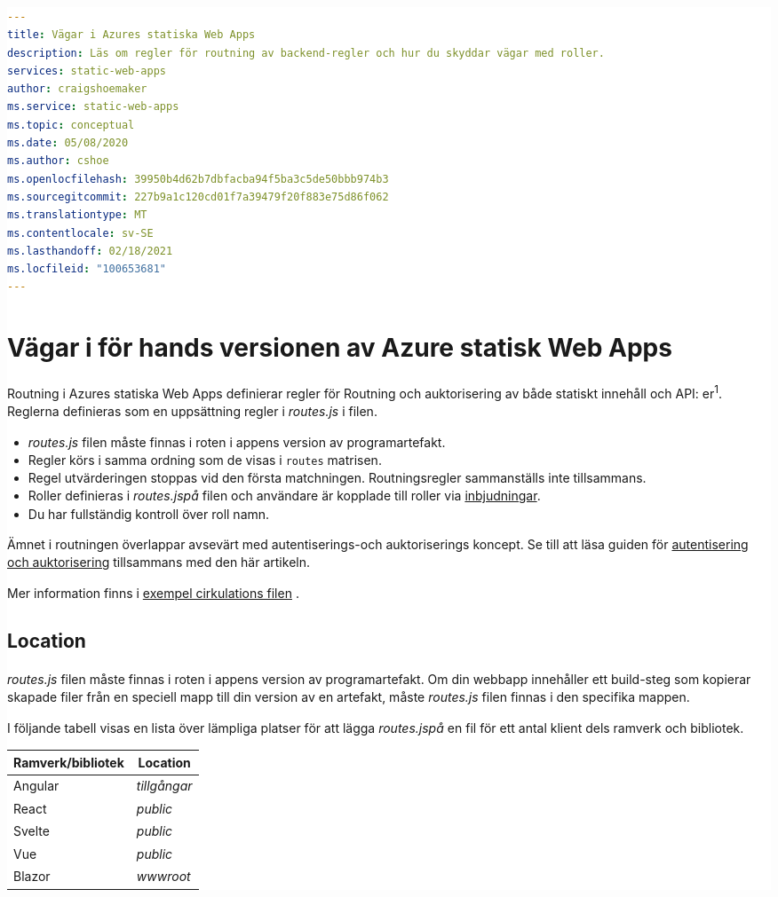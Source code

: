 ```yaml
---
title: Vägar i Azures statiska Web Apps
description: Läs om regler för routning av backend-regler och hur du skyddar vägar med roller.
services: static-web-apps
author: craigshoemaker
ms.service: static-web-apps
ms.topic: conceptual
ms.date: 05/08/2020
ms.author: cshoe
ms.openlocfilehash: 39950b4d62b7dbfacba94f5ba3c5de50bbb974b3
ms.sourcegitcommit: 227b9a1c120cd01f7a39479f20f883e75d86f062
ms.translationtype: MT
ms.contentlocale: sv-SE
ms.lasthandoff: 02/18/2021
ms.locfileid: "100653681"
---
```

# <a name="routes-in-azure-static-web-apps-preview"></a>Vägar i för hands versionen av Azure statisk Web Apps

Routning i Azures statiska Web Apps definierar regler för Routning och auktorisering av både statiskt innehåll och API: er<sup>1</sup>. Reglerna definieras som en uppsättning regler i _routes.js_ i filen.

- _routes.js_ filen måste finnas i roten i appens version av programartefakt.
- Regler körs i samma ordning som de visas i `routes` matrisen.
- Regel utvärderingen stoppas vid den första matchningen. Routningsregler sammanställs inte tillsammans.
- Roller definieras i _routes.jspå_ filen och användare är kopplade till roller via [inbjudningar](authentication-authorization.md).
- Du har fullständig kontroll över roll namn.

Ämnet i routningen överlappar avsevärt med autentiserings-och auktoriserings koncept. Se till att läsa guiden för [autentisering och auktorisering](authentication-authorization.md) tillsammans med den här artikeln.

Mer information finns i [exempel cirkulations filen](#example-route-file) .

## <a name="location"></a>Location

_routes.js_ filen måste finnas i roten i appens version av programartefakt. Om din webbapp innehåller ett build-steg som kopierar skapade filer från en speciell mapp till din version av en artefakt, måste _routes.js_ filen finnas i den specifika mappen.

I följande tabell visas en lista över lämpliga platser för att lägga _routes.jspå_ en fil för ett antal klient dels ramverk och bibliotek.

|Ramverk/bibliotek | Location  |
|---------|----------|
| Angular | _tillgångar_   |
| React   | _public_  |
| Svelte  | _public_   |
| Vue     | _public_ |
| Blazor  | _wwwroot_ |
